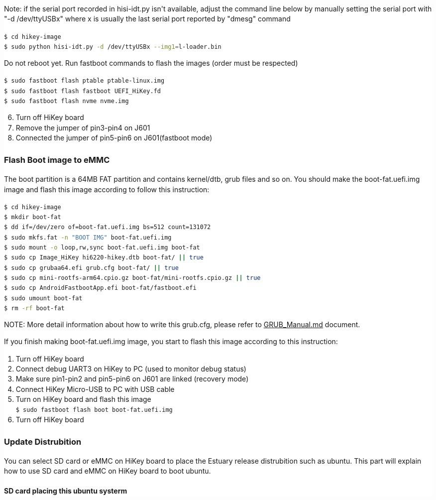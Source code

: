    Note: if the serial port recorded in hisi-idt.py isn't available, adjust the command line below by manually setting the serial port with "-d /dev/ttyUSBx" where x is usually the last serial port reported by "dmesg" command
   ```bash
   $ cd hikey-image
   $ sudo python hisi-idt.py -d /dev/ttyUSBx --img1=l-loader.bin
   ```
   Do not reboot yet. Run fastboot commands to flash the images (order must be respected)
   ```bash
   $ sudo fastboot flash ptable ptable-linux.img
   $ sudo fastboot flash fastboot UEFI_HiKey.fd
   $ sudo fastboot flash nvme nvme.img
   ```
6. Turn off HiKey board
7. Remove the jumper of pin3-pin4 on J601
8. Connected the jumper of pin5-pin6 on J601(fastboot mode)

### <a name="3.2">Flash Boot image to eMMC</a> 

The boot partition is a 64MB FAT partition and contains kernel/dtb, grub files and so on. You should make the boot-fat.uefi.img image and flash this image according to follow this instruction:  
```bash
$ cd hikey-image
$ mkdir boot-fat
$ dd if=/dev/zero of=boot-fat.uefi.img bs=512 count=131072
$ sudo mkfs.fat -n "BOOT IMG" boot-fat.uefi.img
$ sudo mount -o loop,rw,sync boot-fat.uefi.img boot-fat
$ sudo cp Image_HiKey hi6220-hikey.dtb boot-fat/ || true
$ sudo cp grubaa64.efi grub.cfg boot-fat/ || true
$ sudo cp mini-rootfs-arm64.cpio.gz boot-fat/mini-rootfs.cpio.gz || true
$ sudo cp AndroidFastbootApp.efi boot-fat/fastboot.efi
$ sudo umount boot-fat
$ rm -rf boot-fat
```
NOTE: More detail information about how to write this grub.cfg, please refer to [GRUB_Manual.md](https://github.com/open-estuary/estuary/blob/master/doc/Grub_Manual.4All.md) document.

If you finish making boot-fat.uefi.img image, you start to flash this image according to this instruction:
1. Turn off HiKey board  
2. Connect debug UART3 on HiKey to PC (used to monitor debug status)  
3. Make sure pin1-pin2 and pin5-pin6 on J601 are linked (recovery mode)  
4. Connect HiKey Micro-USB to PC with USB cable  
5. Turn on HiKey board and flash this image  
   `$ sudo fastboot flash boot boot-fat.uefi.img`  
6. Turn off HiKey board
### <a name="3.3"> Update Distrubition</a> 

You can select SD card or eMMC on HiKey board to place the Estuary release distrubition such as ubuntu. This part will explain how to use SD card and eMMC on HiKey board to boot ubuntu.

#### <a name="3.3.1">SD card placing this ubuntu systerm</a> 
